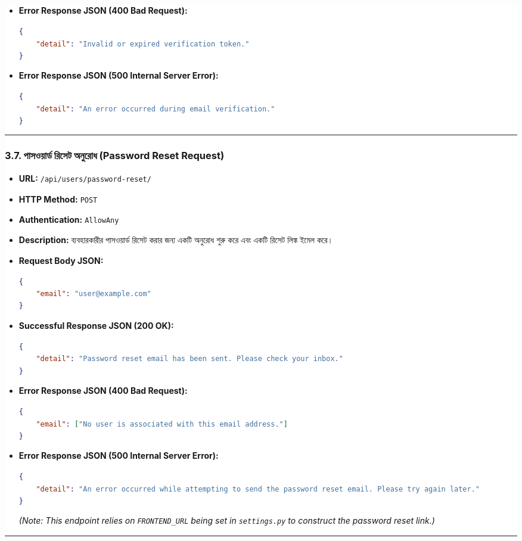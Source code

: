 *   **Error Response JSON (400 Bad Request):**
    ```json
    {
        "detail": "Invalid or expired verification token."
    }
    ```
*   **Error Response JSON (500 Internal Server Error):**
    ```json
    {
        "detail": "An error occurred during email verification."
    }
    ```

---

### 3.7. পাসওয়ার্ড রিসেট অনুরোধ (Password Reset Request)

*   **URL:** `/api/users/password-reset/`
*   **HTTP Method:** `POST`
*   **Authentication:** `AllowAny`
*   **Description:** ব্যবহারকারীর পাসওয়ার্ড রিসেট করার জন্য একটি অনুরোধ শুরু করে এবং একটি রিসেট লিঙ্ক ইমেল করে।

*   **Request Body JSON:**
    ```json
    {
        "email": "user@example.com"
    }
    ```

*   **Successful Response JSON (200 OK):**
    ```json
    {
        "detail": "Password reset email has been sent. Please check your inbox."
    }
    ```

*   **Error Response JSON (400 Bad Request):**
    ```json
    {
        "email": ["No user is associated with this email address."]
    }
    ```
*   **Error Response JSON (500 Internal Server Error):**
    ```json
    {
        "detail": "An error occurred while attempting to send the password reset email. Please try again later."
    }
    ```
    *(Note: This endpoint relies on `FRONTEND_URL` being set in `settings.py` to construct the password reset link.)*

---